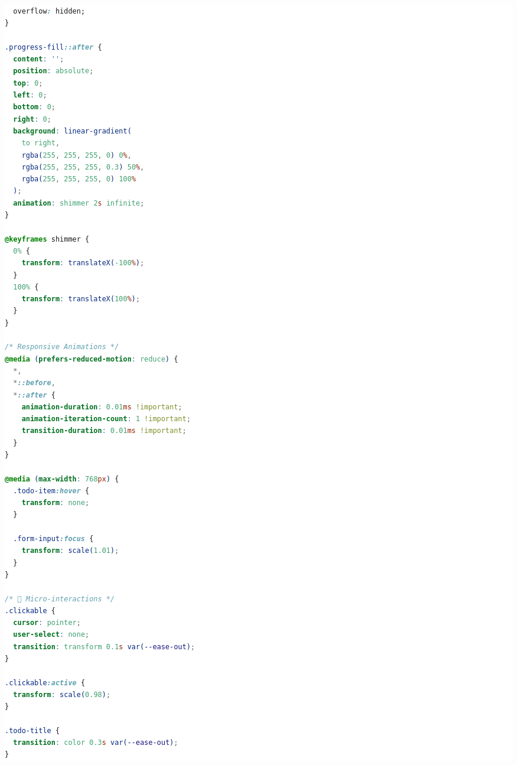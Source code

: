 ```css
  overflow: hidden;
}

.progress-fill::after {
  content: '';
  position: absolute;
  top: 0;
  left: 0;
  bottom: 0;
  right: 0;
  background: linear-gradient(
    to right,
    rgba(255, 255, 255, 0) 0%,
    rgba(255, 255, 255, 0.3) 50%,
    rgba(255, 255, 255, 0) 100%
  );
  animation: shimmer 2s infinite;
}

@keyframes shimmer {
  0% {
    transform: translateX(-100%);
  }
  100% {
    transform: translateX(100%);
  }
}

/* Responsive Animations */
@media (prefers-reduced-motion: reduce) {
  *,
  *::before,
  *::after {
    animation-duration: 0.01ms !important;
    animation-iteration-count: 1 !important;
    transition-duration: 0.01ms !important;
  }
}

@media (max-width: 768px) {
  .todo-item:hover {
    transform: none;
  }

  .form-input:focus {
    transform: scale(1.01);
  }
}

/* 🎯 Micro-interactions */
.clickable {
  cursor: pointer;
  user-select: none;
  transition: transform 0.1s var(--ease-out);
}

.clickable:active {
  transform: scale(0.98);
}

.todo-title {
  transition: color 0.3s var(--ease-out);
}
```